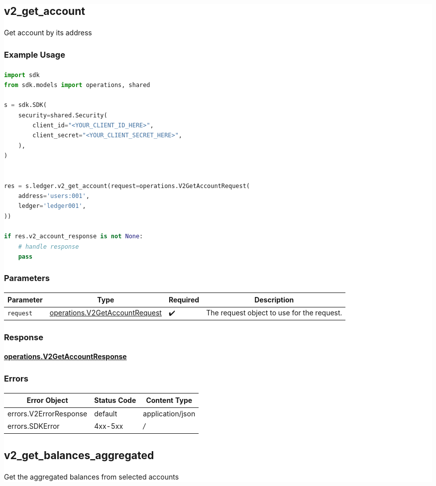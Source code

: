 ## v2_get_account

Get account by its address

### Example Usage

```python
import sdk
from sdk.models import operations, shared

s = sdk.SDK(
    security=shared.Security(
        client_id="<YOUR_CLIENT_ID_HERE>",
        client_secret="<YOUR_CLIENT_SECRET_HERE>",
    ),
)


res = s.ledger.v2_get_account(request=operations.V2GetAccountRequest(
    address='users:001',
    ledger='ledger001',
))

if res.v2_account_response is not None:
    # handle response
    pass

```

### Parameters

| Parameter                                                                        | Type                                                                             | Required                                                                         | Description                                                                      |
| -------------------------------------------------------------------------------- | -------------------------------------------------------------------------------- | -------------------------------------------------------------------------------- | -------------------------------------------------------------------------------- |
| `request`                                                                        | [operations.V2GetAccountRequest](../../models/operations/v2getaccountrequest.md) | :heavy_check_mark:                                                               | The request object to use for the request.                                       |


### Response

**[operations.V2GetAccountResponse](../../models/operations/v2getaccountresponse.md)**
### Errors

| Error Object           | Status Code            | Content Type           |
| ---------------------- | ---------------------- | ---------------------- |
| errors.V2ErrorResponse | default                | application/json       |
| errors.SDKError        | 4xx-5xx                | */*                    |

## v2_get_balances_aggregated

Get the aggregated balances from selected accounts
